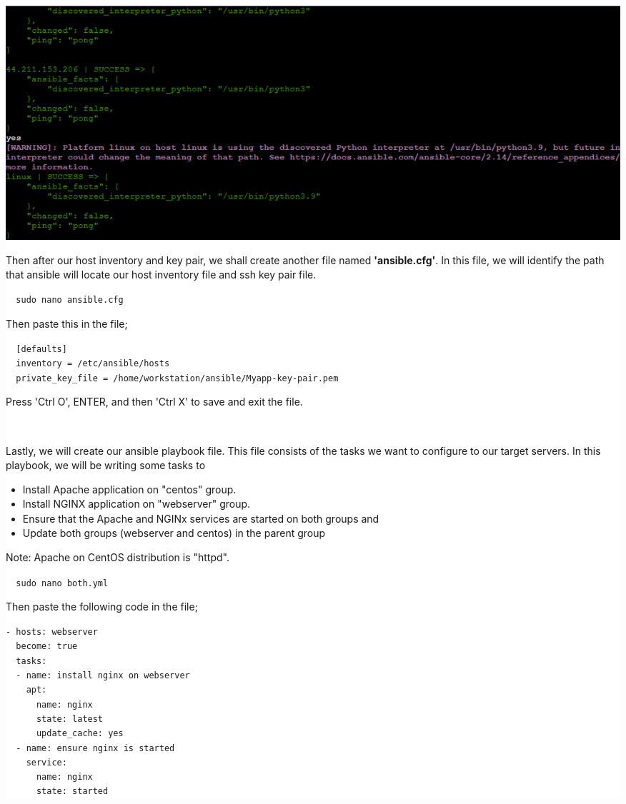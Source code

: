 ![ansible](./grp_images/Screenshot%20(250).png)

Then after our host inventory and key pair, we shall create another file named **'ansible.cfg'**. In this file, we will identify the path that ansible will locate our host inventory file and ssh key pair file. 

      sudo nano ansible.cfg

Then paste this in the file;

      [defaults]
      inventory = /etc/ansible/hosts
      private_key_file = /home/workstation/ansible/Myapp-key-pair.pem            

Press 'Ctrl O', ENTER, and then 'Ctrl X' to save and exit the file.

<br>

Lastly, we will create our ansible playbook file. This file consists of the tasks we want to configure to our target servers. In this playbook, we will be writing some tasks to 
* Install Apache application on "centos" group.
* Install NGINX application on "webserver" group.
* Ensure that the Apache and NGINx services are started on both groups and
* Update both groups (webserver and centos) in the parent group

Note: Apache on CentOS distribution is "httpd".

      sudo nano both.yml

Then paste the following code in the file;

    - hosts: webserver
      become: true
      tasks:
      - name: install nginx on webserver
        apt:
          name: nginx
          state: latest
          update_cache: yes
      - name: ensure nginx is started
        service:
          name: nginx
          state: started
